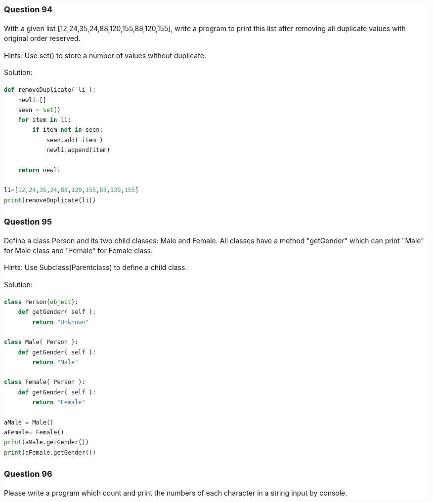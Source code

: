 ### Question 94

With a given list [12,24,35,24,88,120,155,88,120,155], write a program to print this list after removing all duplicate values with original order reserved.

Hints: Use set() to store a number of values without duplicate.

Solution:

```python
def removeDuplicate( li ):
    newli=[]
    seen = set()
    for item in li:
        if item not in seen:
            seen.add( item )
            newli.append(item)

    return newli

li=[12,24,35,24,88,120,155,88,120,155]
print(removeDuplicate(li))
```

### Question 95

Define a class Person and its two child classes: Male and Female. All classes have a method "getGender" which can print "Male" for Male class and "Female" for Female class.

Hints: Use Subclass(Parentclass) to define a child class.

Solution:

```python
class Person(object):
    def getGender( self ):
        return "Unknown"

class Male( Person ):
    def getGender( self ):
        return "Male"

class Female( Person ):
    def getGender( self ):
        return "Female"

aMale = Male()
aFemale= Female()
print(aMale.getGender())
print(aFemale.getGender())
```

### Question 96

Please write a program which count and print the numbers of each character in a string input by console.
